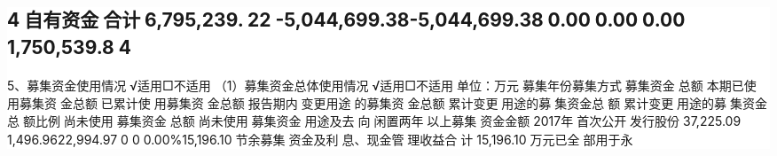 4
自有资金
合计
6,795,239.
22
-5,044,699.38-5,044,699.38
0.00
0.00
0.00
1,750,539.8
4
--
5、募集资金使用情况
√适用□不适用
（1）募集资金总体使用情况
√适用□不适用
单位：万元
募集年份募集方式
募集资金
总额
本期已使
用募集资
金总额
已累计使
用募集资
金总额
报告期内
变更用途
的募集资
金总额
累计变更
用途的募
集资金总
额
累计变更
用途的募
集资金总
额比例
尚未使用
募集资金
总额
尚未使用
募集资金
用途及去
向
闲置两年
以上募集
资金金额
2017年
首次公开
发行股份
37,225.09
1,496.9622,994.97
0
0
0.00%15,196.10
节余募集
资金及利
息、现金管
理收益合
计
15,196.10
万元已全
部用于永